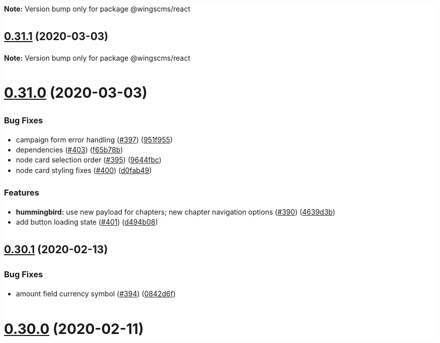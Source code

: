 **Note:** Version bump only for package @wingscms/react





## [0.31.1](https://github.com/wingscms/wings/compare/@wingscms/react@0.31.0...@wingscms/react@0.31.1) (2020-03-03)

**Note:** Version bump only for package @wingscms/react





# [0.31.0](https://github.com/wingscms/wings/compare/@wingscms/react@0.30.1...@wingscms/react@0.31.0) (2020-03-03)


### Bug Fixes

* campaign form error handling ([#397](https://github.com/wingscms/wings/issues/397)) ([951f955](https://github.com/wingscms/wings/commit/951f955eeb312d06a74ab582b1b6e49c9c858377))
* dependencies ([#403](https://github.com/wingscms/wings/issues/403)) ([f65b78b](https://github.com/wingscms/wings/commit/f65b78b88292ceeceec48fbe780328b6bd959d49))
* node card selection order ([#395](https://github.com/wingscms/wings/issues/395)) ([9644fbc](https://github.com/wingscms/wings/commit/9644fbc8032b33f12136f998a9bf5db931dade71))
* node card styling fixes ([#400](https://github.com/wingscms/wings/issues/400)) ([d0fab49](https://github.com/wingscms/wings/commit/d0fab493804c9d764f0d913a39e120b246a4cff2))


### Features

* **hummingbird:** use new payload for chapters; new chapter navigation options ([#390](https://github.com/wingscms/wings/issues/390)) ([4639d3b](https://github.com/wingscms/wings/commit/4639d3bdd0318a25e5b4d37565189a7f3952965e))
* add button loading state ([#401](https://github.com/wingscms/wings/issues/401)) ([d494b08](https://github.com/wingscms/wings/commit/d494b08957b1a6f736fa789d5885b145e80a1955))





## [0.30.1](https://github.com/wingscms/wings/compare/@wingscms/react@0.30.0...@wingscms/react@0.30.1) (2020-02-13)


### Bug Fixes

* amount field currency symbol ([#394](https://github.com/wingscms/wings/issues/394)) ([0842d6f](https://github.com/wingscms/wings/commit/0842d6f1f626eface89236f2c3cda4d1d36a49b8))





# [0.30.0](https://github.com/wingscms/wings/compare/@wingscms/react@0.29.1...@wingscms/react@0.30.0) (2020-02-11)
